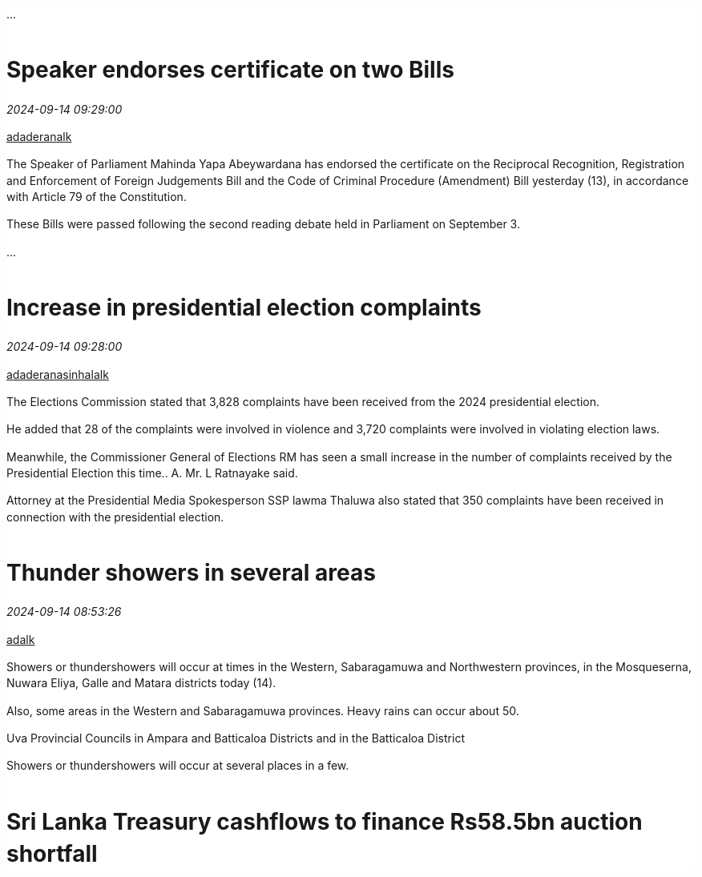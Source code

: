 ...



# Speaker endorses certificate on two Bills

*2024-09-14 09:29:00*

[adaderanalk](https://www.adaderana.lk/news/101958/speaker-endorses-certificate-on-two-bills)

The Speaker of Parliament Mahinda Yapa Abeywardana has endorsed the certificate on the Reciprocal Recognition, Registration and Enforcement of Foreign Judgements Bill and the Code of Criminal Procedure (Amendment) Bill yesterday (13), in accordance with Article 79 of the Constitution.

These Bills were passed following the second reading debate held in Parliament on September 3.

...



# Increase in presidential election complaints

*2024-09-14 09:28:00*

[adaderanasinhalalk](http://sinhala.adaderana.lk/news/201007)

The Elections Commission stated that 3,828 complaints have been received from the 2024 presidential election.

He added that 28 of the complaints were involved in violence and 3,720 complaints were involved in violating election laws.

Meanwhile, the Commissioner General of Elections RM has seen a small increase in the number of complaints received by the Presidential Election this time.. A. Mr. L Ratnayake said.

Attorney at the Presidential Media Spokesperson SSP lawma Thaluwa also stated that 350 complaints have been received in connection with the presidential election.



# Thunder showers in several areas

*2024-09-14 08:53:26*

[adalk](https://www.ada.lk/breaking_news/ප්‍රදේශ-කිහිපයකට-අද-ගිගුරුම්-සහිත-වැසි/11-411940)

Showers or thundershowers will occur at times in the Western, Sabaragamuwa and Northwestern provinces, in the Mosqueserna, Nuwara Eliya, Galle and Matara districts today (14).

Also, some areas in the Western and Sabaragamuwa provinces. Heavy rains can occur about 50.

Uva Provincial Councils in Ampara and Batticaloa Districts and in the Batticaloa District

Showers or thundershowers will occur at several places in a few.



# Sri Lanka Treasury cashflows to finance Rs58.5bn auction shortfall
